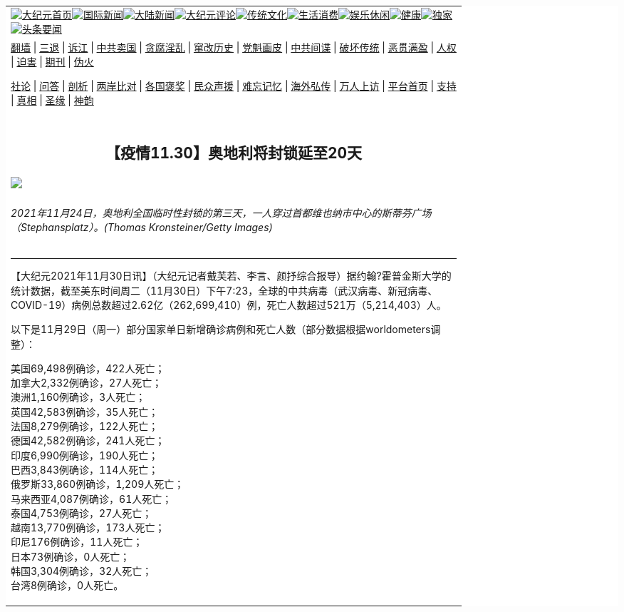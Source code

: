 <a name="1" id="1" target="_blank"></a><span id="1"></span>
<table align=center border="0"><tr><td colspan="2" VALIGN=TOP><a href="https://github.com/sxvshi319/djy/blob/master/gb/nf1351518.md#1"><img src="https://raw.githubusercontent.com/sxvshi319/www/master/t/djy/1.jpg" title="大纪元首页" alt="大纪元首页"></a><a href="https://github.com/sxvshi319/djy/blob/master/gb/n24hr.md#1"><img src="https://raw.githubusercontent.com/sxvshi319/www/master/t/djy/3.jpg" title="国际新闻" alt="国际新闻"></a><a href="https://github.com/sxvshi319/djy/blob/master/gb/nsc413.md#1"><img src="https://raw.githubusercontent.com/sxvshi319/www/master/t/djy/4.jpg" title="大陆新闻" alt="大陆新闻"></a><a href="https://github.com/sxvshi319/djy/blob/master/gb/news392.md#1"><img src="https://raw.githubusercontent.com/sxvshi319/www/master/t/djy/5.jpg" title="大纪元评论" alt="大纪元评论"></a><a href="https://github.com/sxvshi319/djy/blob/master/gb/news2007.md#1"><img src="https://raw.githubusercontent.com/sxvshi319/www/master/t/djy/6.jpg" title="传统文化" alt="传统文化"></a><a href="https://github.com/sxvshi319/djy/blob/master/gb/news2008.md#1"><img src="https://raw.githubusercontent.com/sxvshi319/www/master/t/djy/7.jpg" title="生活消费" alt="生活消费"></a><a href="https://github.com/sxvshi319/djy/blob/master/gb/ncyule.md#1"><img src="https://raw.githubusercontent.com/sxvshi319/www/master/t/djy/8.jpg" title="娱乐休闲" alt="娱乐休闲"></a><a href="https://github.com/sxvshi319/djy/blob/master/gb/nsc1002.md#1"><img src="https://raw.githubusercontent.com/sxvshi319/www/master/t/djy/9.jpg" title="健康" alt="健康"></a><a href="https://github.com/sxvshi319/djy/blob/master/gb/nf6092.md#1"><img src="https://raw.githubusercontent.com/sxvshi319/www/master/t/djy/10a.jpg" title="独家" alt="独家"></a><a href="https://github.com/sxvshi319/djy/blob/master/gb/nf4514.md#1"><img src="https://raw.githubusercontent.com/sxvshi319/www/master/t/djy/12a.jpg" title="头条要闻" alt="头条要闻"></a></td></tr>
<tr><td colspan="2" VALIGN=TOP><a target="_blank" href="https://github.com/sxvshi319/www/blob/master/README.md?zsrh#1">翻墙</a> | <a target="_blank" href="https://github.com/sxvshi319/djy/blob/master/gb/nf5657.md#1">三退</a> | <a target="_blank" href="https://github.com/sxvshi319/djy/blob/master/gb/nf6124.md#1">诉江</a> | <a target="_blank" href="https://github.com/sxvshi319/djy/blob/master/gb/nf1176117.md#1">中共卖国</a> | <a target="_blank" href="https://github.com/sxvshi319/djy/blob/master/gb/nf5773.md#1">贪腐淫乱</a> | <a target="_blank" href="https://github.com/sxvshi319/djy/blob/master/gb/nf1176115.md#1">窜改历史</a> | <a target="_blank" href="https://github.com/sxvshi319/djy/blob/master/gb/nf1176107.md#1">党魁画皮</a> | <a target="_blank" href="https://github.com/sxvshi319/djy/blob/master/gb/nf1320400.md#1">中共间谍</a> | <a target="_blank" href="https://github.com/sxvshi319/djy/blob/master/gb/nf1176114.md#1">破坏传统</a> | <a target="_blank" href="https://github.com/sxvshi319/ntdtv/blob/master/gb/prog447_1.md#1">恶贯满盈</a> | <a target="_blank" href="https://github.com/sxvshi319/djy/blob/master/gb/ncid278.md#1">人权</a> | <a target="_blank" href="https://github.com/sxvshi319/djy/blob/master/gb/nf1176111.md#1">迫害</a> | <a target="_blank" href="https://gitlab.com/szzdlab/mh-qikan/blob/master/README.md#1">期刊</a> | <a target="_blank" href="https://github.com/sxvshi319/djy/blob/master/gb/nf5562.md#1">伪火</a></p><p><a target="_blank" href="https://github.com/sxvshi319/djy/blob/master/gb/9p.md#1">社论</a> | <a target="_blank" href="https://github.com/sxvshi319/djy/blob/master/gb/nf4378.md#1">问答</a> | <a target="_blank" href="https://github.com/sxvshi319/djy/blob/master/gb/nf5792.md#1">剖析</a> | <a target="_blank" href="https://github.com/sxvshi319/djy/blob/master/gb/nf5735.md#1">两岸比对</a> | <a target="_blank" href="https://github.com/sxvshi319/djy/blob/master/gb/nf6119.md#1">各国褒奖</a> | <a target="_blank" href="https://github.com/sxvshi319/djy/blob/master/gb/nf6120.md#1">民众声援</a> | <a target="_blank" href="https://github.com/sxvshi319/djy/blob/master/gb/nf1188594.md#1">难忘记忆</a> | <a target="_blank" href="https://github.com/sxvshi319/djy/blob/master/gb/nf3180.md#1">海外弘传</a> | <a target="_blank" href="https://github.com/sxvshi319/djy/blob/master/gb/nf5410.md#1">万人上访</a> | <a target="_blank" href="https://github.com/sxvshi319/www/blob/master/README.md?zsrh#1">平台首页</a> | <a target="_blank" href="https://github.com/sxvshi319/djy/blob/master/gb/nf4386.md#1">支持</a> | <a target="_blank" href="https://github.com/sxvshi319/djy/blob/master/gb/nf4389.md#1">真相</a> | <a target="_blank" href="https://github.com/sxvshi319/djy/blob/master/gb/nf5790.md#1">圣缘</a> | <a target="_blank" href="https://github.com/sxvshi319/djy/blob/master/gb/nf4786.md#1">神韵</a></td></tr>
<tr><td VALIGN=TOP width="626"><h2 align=center>【疫情11.30】奥地利将封锁延至20天</h2>
<img width="600" src="https://i.epochtimes.com/assets/uploads/2021/11/id13408894-GettyImages-1355338379.jpg" />
<h6>2021年11月24日，奥地利全国临时性封锁的第三天，一人穿过首都维也纳市中心的斯蒂芬广场（Stephansplatz）。(Thomas Kronsteiner/Getty Images)
</h6>
<hr>
	<p>【大纪元2021年11月30日讯】（大纪元记者戴芙若、李言、颜抒综合报导）据约翰?霍普金斯大学的统计数据，截至美东时间周二（11月30日）下午7:23，全球的<ahref="https://github.com/sxvshi319/djy/blob/master/gb/tag/%E4%B8%AD%E5%85%B1%E7%97%85%E6%AF%92.md#1">中共病毒</a>（武汉病毒、<ahref="https://github.com/sxvshi319/djy/blob/master/gb/tag/%E6%96%B0%E5%86%A0%E7%97%85%E6%AF%92.md#1">新冠病毒</a>、COVID-19）病例总数超过2.62亿（262,699,410）例，死亡人数超过521万（5,214,403）人。</p>
<p>以下是11月29日（周一）部分国家单日新增确诊病例和死亡人数（部分数据根据worldometers调整）：</p>
<p>美国69,498例确诊，422人死亡；<br />
加拿大2,332例确诊，27人死亡；<br />
澳洲1,160例确诊，3人死亡；<br />
英国42,583例确诊，35人死亡；<br />
法国8,279例确诊，122人死亡；<br />
德国42,582例确诊，241人死亡；<br />
印度6,990例确诊，190人死亡；<br />
巴西3,843例确诊，114人死亡；<br />
俄罗斯33,860例确诊，1,209人死亡；<br />
马来西亚4,087例确诊，61人死亡；<br />
泰国4,753例确诊，27人死亡；<br />
越南13,770例确诊，173人死亡；<br />
印尼176例确诊，11人死亡；<br />
日本73例确诊，0人死亡；<br />
韩国3,304例确诊，32人死亡；<br />
台湾8例确诊，0人死亡。</p>